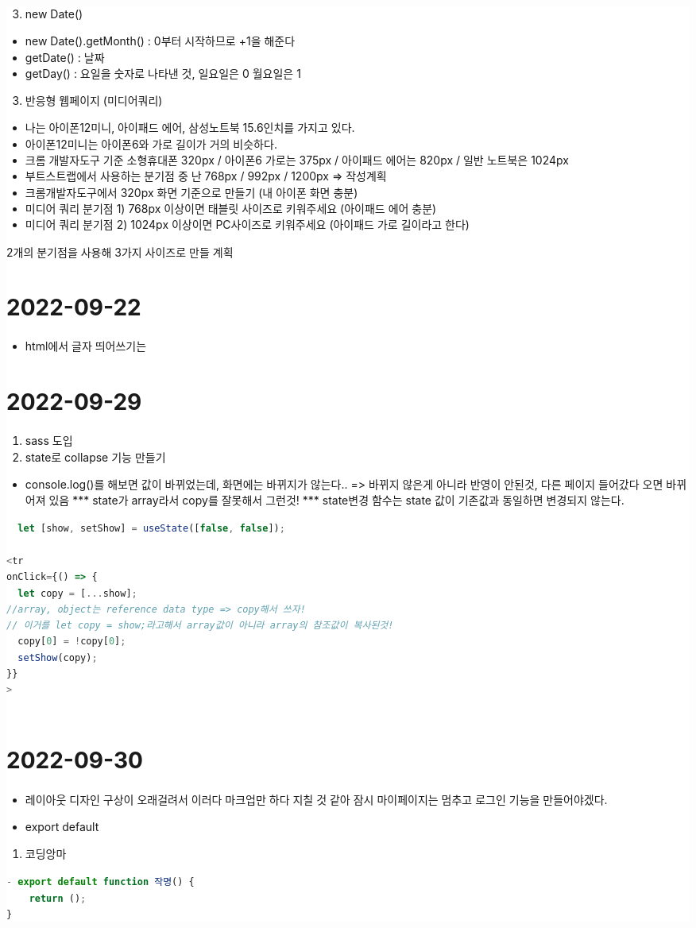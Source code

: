 3) new Date()
- new Date().getMonth() : 0부터 시작하므로 +1을 해준다
- getDate() : 날짜
- getDay() : 요일을 숫자로 나타낸 것, 일요일은 0 월요일은 1 

3. 반응형 웹페이지 (미디어쿼리)
- 나는 아이폰12미니, 아이패드 에어, 삼성노트북 15.6인치를 가지고 있다.
- 아이폰12미니는 아이폰6와 가로 길이가 거의 비슷하다.
- 크롬 개발자도구 기준 소형휴대폰 320px / 아이폰6 가로는 375px / 아이패드 에어는 820px / 일반 노트북은 1024px
- 부트스트랩에서 사용하는 분기점 중 난 768px / 992px / 1200px
=> 작성계획
- 크롬개발자도구에서 320px 화면 기준으로 만들기 (내 아이폰 화면 충분)
- 미디어 쿼리 분기점 1) 768px 이상이면 태블릿 사이즈로 키워주세요 (아이패드 에어 충분)
- 미디어 쿼리 분기점 2) 1024px 이상이면 PC사이즈로 키워주세요 (아이패드 가로 길이라고 한다)

2개의 분기점을 사용해 3가지 사이즈로 만들 계획

# 2022-09-22
- html에서 글자 띄어쓰기는 &nbsp;

# 2022-09-29
1. sass 도입
2. state로 collapse 기능 만들기
- console.log()를 해보면 값이 바뀌었는데, 화면에는 바뀌지가 않는다..
=> 바뀌지 않은게 아니라 반영이 안된것, 다른 페이지 들어갔다 오면 바뀌어져 있음
*** state가 array라서 copy를 잘못해서 그런것!
*** state변경 함수는 state 값이 기존값과 동일하면 변경되지 않는다.
```js
  let [show, setShow] = useState([false, false]);
  
<tr
onClick={() => {
  let copy = [...show]; 
//array, object는 reference data type => copy해서 쓰자!
// 이거를 let copy = show;라고해서 array값이 아니라 array의 참조값이 복사된것!
  copy[0] = !copy[0];
  setShow(copy);
}}
>
  
```

# 2022-09-30
- 레이아웃 디자인 구상이 오래걸려서 이러다 마크업만 하다 지칠 것 같아 잠시 마이페이지는 멈추고 로그인 기능을 만들어야겠다.

- export default
1) 코딩앙마
```js
- export default function 작명() {
    return ();
}
```
